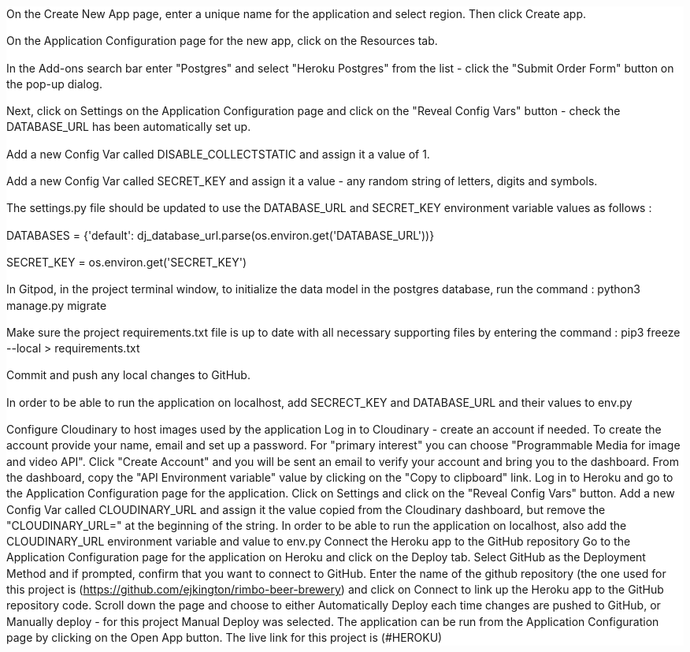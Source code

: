 On the Create New App page, enter a unique name for the application and select region. Then click Create app.

On the Application Configuration page for the new app, click on the Resources tab.

In the Add-ons search bar enter "Postgres" and select "Heroku Postgres" from the list - click the "Submit Order Form" button on the pop-up dialog.

Next, click on Settings on the Application Configuration page and click on the "Reveal Config Vars" button - check the DATABASE_URL has been automatically set up.

Add a new Config Var called DISABLE_COLLECTSTATIC and assign it a value of 1.

Add a new Config Var called SECRET_KEY and assign it a value - any random string of letters, digits and symbols.

The settings.py file should be updated to use the DATABASE_URL and SECRET_KEY environment variable values as follows :

DATABASES = {'default': dj_database_url.parse(os.environ.get('DATABASE_URL'))}

SECRET_KEY = os.environ.get('SECRET_KEY')

In Gitpod, in the project terminal window, to initialize the data model in the postgres database, run the command : python3 manage.py migrate

Make sure the project requirements.txt file is up to date with all necessary supporting files by entering the command : pip3 freeze --local > requirements.txt

Commit and push any local changes to GitHub.

In order to be able to run the application on localhost, add SECRECT_KEY and DATABASE_URL and their values to env.py

Configure Cloudinary to host images used by the application
Log in to Cloudinary - create an account if needed. To create the account provide your name, email and set up a password. For "primary interest" you can choose "Programmable Media for image and video API". Click "Create Account" and you will be sent an email to verify your account and bring you to the dashboard.
From the dashboard, copy the "API Environment variable" value by clicking on the "Copy to clipboard" link.
Log in to Heroku and go to the Application Configuration page for the application. Click on Settings and click on the "Reveal Config Vars" button.
Add a new Config Var called CLOUDINARY_URL and assign it the value copied from the Cloudinary dashboard, but remove the "CLOUDINARY_URL=" at the beginning of the string.
In order to be able to run the application on localhost, also add the CLOUDINARY_URL environment variable and value to env.py
Connect the Heroku app to the GitHub repository
Go to the Application Configuration page for the application on Heroku and click on the Deploy tab.
Select GitHub as the Deployment Method and if prompted, confirm that you want to connect to GitHub. Enter the name of the github repository (the one used for this project is (https://github.com/ejkington/rimbo-beer-brewery) and click on Connect to link up the Heroku app to the GitHub repository code.
Scroll down the page and choose to either Automatically Deploy each time changes are pushed to GitHub, or Manually deploy - for this project Manual Deploy was selected.
The application can be run from the Application Configuration page by clicking on the Open App button.
The live link for this project is (#HEROKU)
